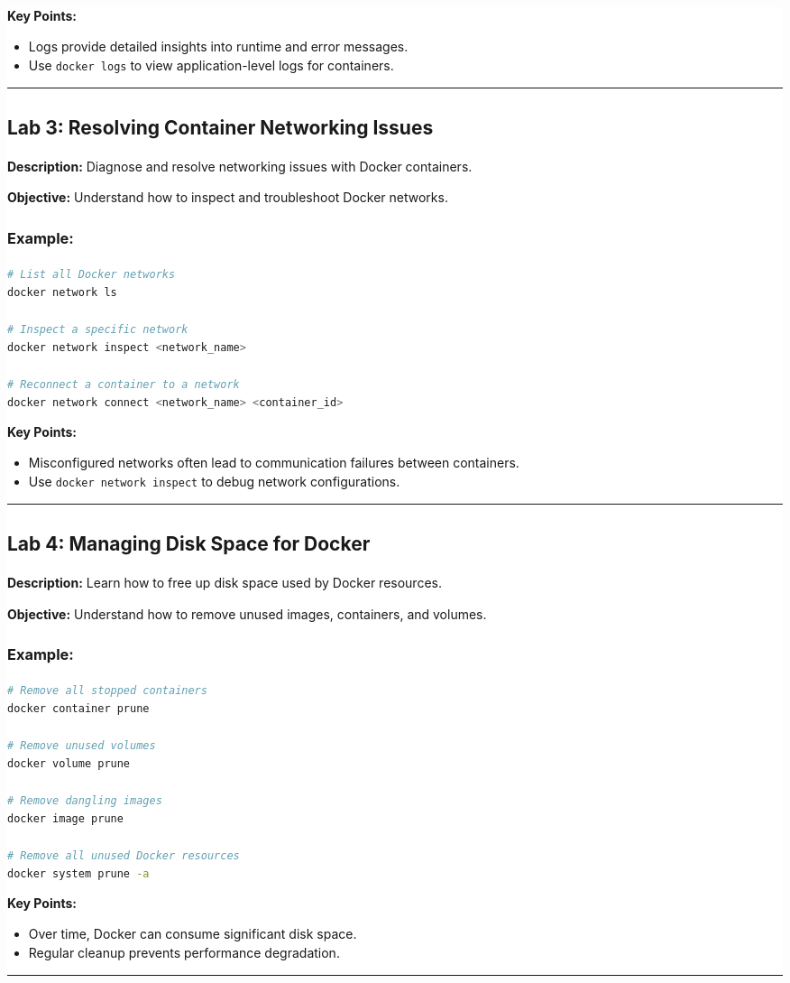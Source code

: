 **Key Points:**
- Logs provide detailed insights into runtime and error messages.
- Use `docker logs` to view application-level logs for containers.

---

## Lab 3: Resolving Container Networking Issues

**Description:** Diagnose and resolve networking issues with Docker containers.

**Objective:** Understand how to inspect and troubleshoot Docker networks.

### Example:
```bash
# List all Docker networks
docker network ls

# Inspect a specific network
docker network inspect <network_name>

# Reconnect a container to a network
docker network connect <network_name> <container_id>
```

**Key Points:**
- Misconfigured networks often lead to communication failures between containers.
- Use `docker network inspect` to debug network configurations.

---

## Lab 4: Managing Disk Space for Docker

**Description:** Learn how to free up disk space used by Docker resources.

**Objective:** Understand how to remove unused images, containers, and volumes.

### Example:
```bash
# Remove all stopped containers
docker container prune

# Remove unused volumes
docker volume prune

# Remove dangling images
docker image prune

# Remove all unused Docker resources
docker system prune -a
```

**Key Points:**
- Over time, Docker can consume significant disk space.
- Regular cleanup prevents performance degradation.

---